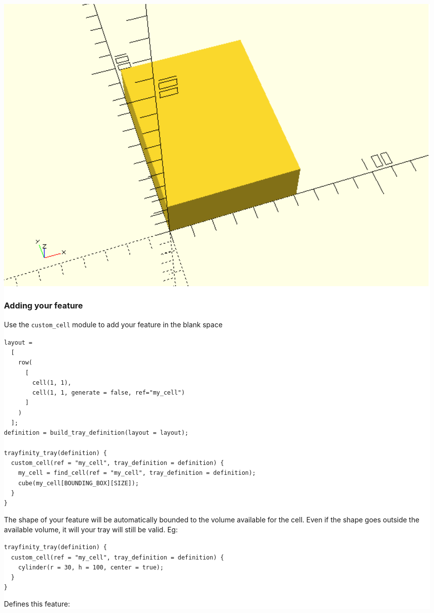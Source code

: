 ![bounding-box](readme-assets/bounding-box.png)

### Adding your feature

Use the `custom_cell` module to add your feature in the blank space 
```
layout = 
  [  
    row(
      [ 
        cell(1, 1),
        cell(1, 1, generate = false, ref="my_cell")
      ]
    )
  ];
definition = build_tray_definition(layout = layout);  

trayfinity_tray(definition) {
  custom_cell(ref = "my_cell", tray_definition = definition) {
    my_cell = find_cell(ref = "my_cell", tray_definition = definition); 
    cube(my_cell[BOUNDING_BOX][SIZE]);
  }  
}
```
The shape of your feature will be automatically bounded to the volume 
available for the cell. Even if the shape goes outside the available volume, it will
your tray will still be valid. Eg:
```
trayfinity_tray(definition) {
  custom_cell(ref = "my_cell", tray_definition = definition) {
    cylinder(r = 30, h = 100, center = true);
  }  
}
```
Defines this feature: